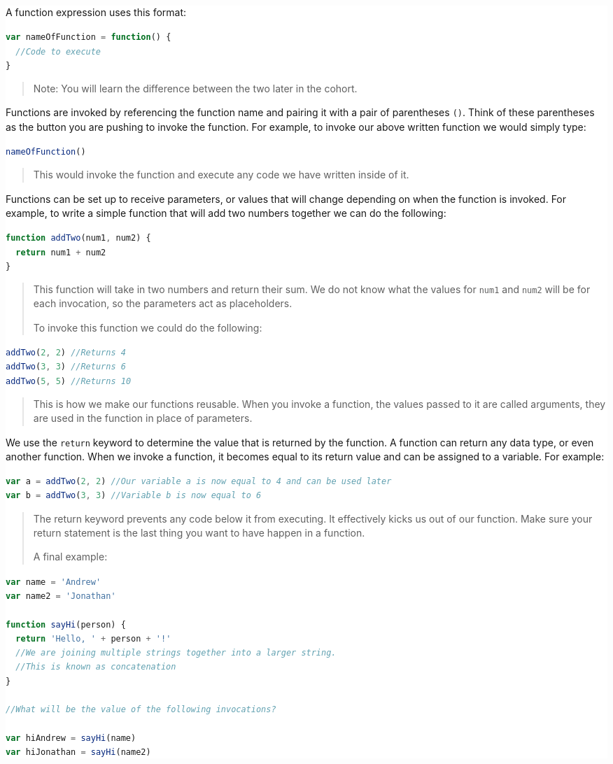 A function expression uses this format:

```js
var nameOfFunction = function() {
  //Code to execute
}
```

> Note: You will learn the difference between the two later in the cohort.

Functions are invoked by referencing the function name and pairing it with a pair of parentheses `()`. Think of these parentheses as the button you are pushing to invoke the function. For example, to invoke our above written function we would simply type:

```js
nameOfFunction()
```

> This would invoke the function and execute any code we have written inside of it.

Functions can be set up to receive parameters, or values that will change depending on when the function is invoked. For example, to write a simple function that will add two numbers together we can do the following:

```js
function addTwo(num1, num2) {
  return num1 + num2
}
```

> This function will take in two numbers and return their sum. We do not know what the values for `num1` and `num2` will be for each invocation, so the parameters act as placeholders.
>
> To invoke this function we could do the following:

```js
addTwo(2, 2) //Returns 4
addTwo(3, 3) //Returns 6
addTwo(5, 5) //Returns 10
```

> This is how we make our functions reusable. When you invoke a function, the values passed to it are called arguments, they are used in the function in place of parameters.

We use the `return` keyword to determine the value that is returned by the function. A function can return any data type, or even another function. When we invoke a function, it becomes equal to its return value and can be assigned to a variable. For example:

```js
var a = addTwo(2, 2) //Our variable a is now equal to 4 and can be used later
var b = addTwo(3, 3) //Variable b is now equal to 6
```

> The return keyword prevents any code below it from executing. It effectively kicks us out of our function. Make sure your return statement is the last thing you want to have happen in a function.
>
> A final example:

```js
var name = 'Andrew'
var name2 = 'Jonathan'

function sayHi(person) {
  return 'Hello, ' + person + '!'
  //We are joining multiple strings together into a larger string.
  //This is known as concatenation
}

//What will be the value of the following invocations?

var hiAndrew = sayHi(name)
var hiJonathan = sayHi(name2)
```